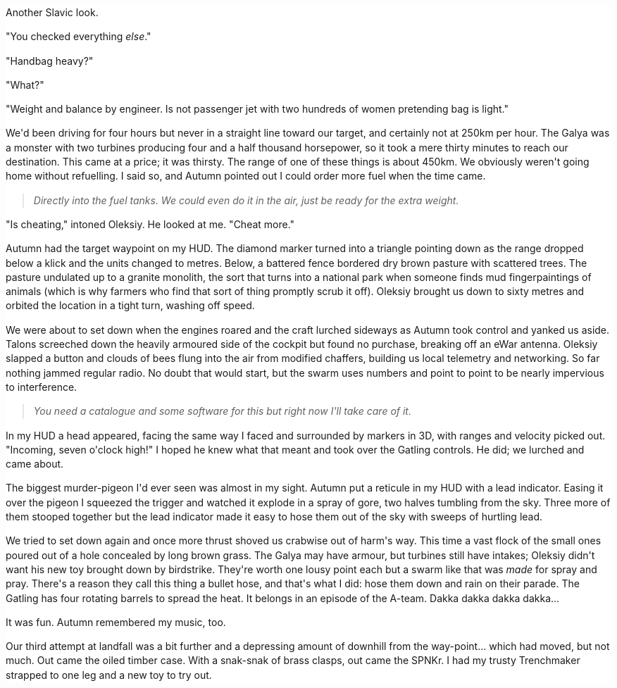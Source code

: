 Another Slavic look.

"You checked everything _else_."

"Handbag heavy?"

"What?"

"Weight and balance by engineer. Is not passenger jet with two hundreds of women pretending bag is light."

We'd been driving for four hours but never in a straight line toward our target, and certainly not at 250km per hour. The Galya was a monster with two turbines producing four and a half thousand horsepower, so it took a mere thirty minutes to reach our destination. This came at a price; it was thirsty. The range of one of these things is about 450km. We obviously weren't going home without refuelling. I said so, and Autumn pointed out I could order more fuel when the time came. 

> _Directly into the fuel tanks. We could even do it in the air, just be ready for the extra weight._

"Is cheating," intoned Oleksiy. He looked at me. "Cheat more."

Autumn had the target waypoint on my HUD. The diamond marker turned into a triangle pointing down as the range dropped below a klick and the units changed to metres. Below, a battered fence bordered dry brown pasture with scattered trees. The pasture undulated up to a granite monolith, the sort that turns into a national park when someone finds mud fingerpaintings of animals (which is why farmers who find that sort of thing promptly scrub it off). Oleksiy brought us down to sixty metres and orbited the location in a tight turn, washing off speed.

We were about to set down when the engines roared and the craft lurched sideways as Autumn took control and yanked us aside. Talons screeched down the heavily armoured side of the cockpit but found no purchase, breaking off an eWar antenna. Oleksiy slapped a button and clouds of bees flung into the air from modified chaffers, building us local telemetry and networking. So far nothing jammed regular radio. No doubt that would start, but the swarm uses numbers and point to point to be nearly impervious to interference.

> _You need a catalogue and some software for this but right now I'll take care of it._

In my HUD a head appeared, facing the same way I faced and surrounded by markers in 3D, with ranges and velocity picked out. "Incoming, seven o'clock high!" I hoped he knew what that meant and took over the Gatling controls. He did; we lurched and came about. 

The biggest murder-pigeon I'd ever seen was almost in my sight. Autumn put a reticule in my HUD with a lead indicator. Easing it over the pigeon I squeezed the trigger and watched it explode in a spray of gore, two halves tumbling from the sky. Three more of them stooped together but the lead indicator made it easy to hose them out of the sky with sweeps of hurtling lead.

We tried to set down again and once more thrust shoved us crabwise out of harm's way. This time a vast flock of the small ones poured out of a hole concealed by long brown grass. The Galya may have armour, but turbines still have intakes; Oleksiy didn't want his new toy brought down by birdstrike. They're worth one lousy point each but a swarm like that was _made_ for spray and pray. There's a reason they call this thing a bullet hose, and that's what I did: hose them down and rain on their parade. The Gatling has four rotating barrels to spread the heat. It belongs in an episode of the A-team. Dakka dakka dakka dakka...

It was fun. Autumn remembered my music, too.

Our third attempt at landfall was a bit further and a depressing amount of downhill from the way-point... which had moved, but not much. Out came the oiled timber case. With a snak-snak of brass clasps, out came the SPNKr. I had my trusty Trenchmaker strapped to one leg and a new toy to try out.
